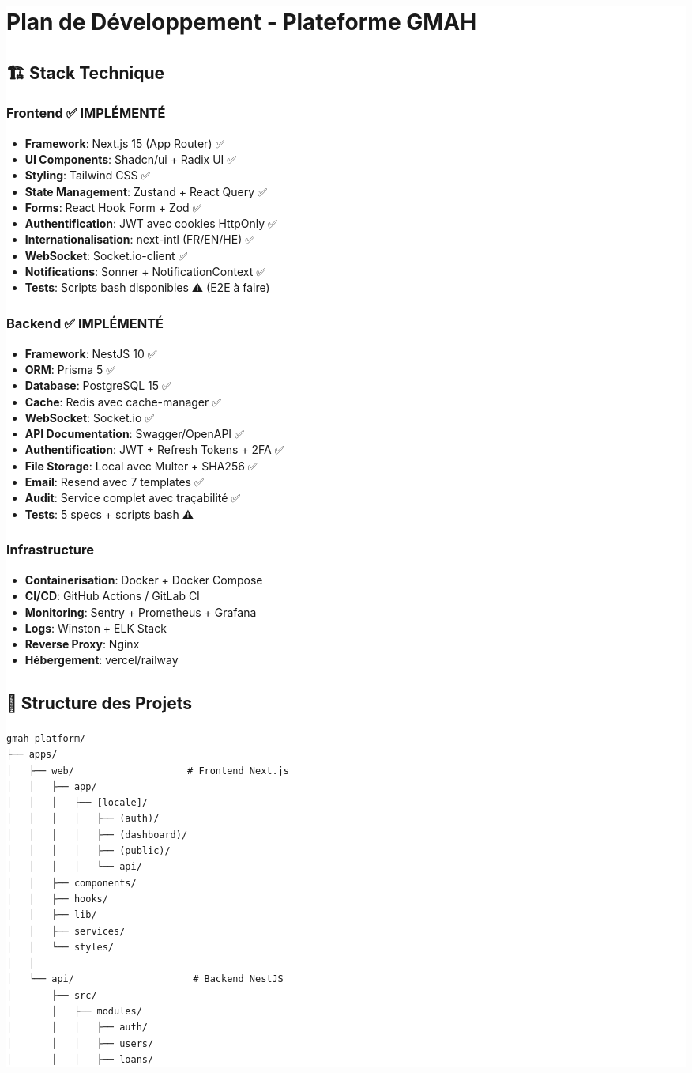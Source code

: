 # Plan de Développement - Plateforme GMAH

## 🏗️ Stack Technique

### Frontend ✅ IMPLÉMENTÉ
- **Framework**: Next.js 15 (App Router) ✅
- **UI Components**: Shadcn/ui + Radix UI ✅
- **Styling**: Tailwind CSS ✅
- **State Management**: Zustand + React Query ✅
- **Forms**: React Hook Form + Zod ✅
- **Authentification**: JWT avec cookies HttpOnly ✅
- **Internationalisation**: next-intl (FR/EN/HE) ✅
- **WebSocket**: Socket.io-client ✅
- **Notifications**: Sonner + NotificationContext ✅
- **Tests**: Scripts bash disponibles ⚠️ (E2E à faire)

### Backend ✅ IMPLÉMENTÉ
- **Framework**: NestJS 10 ✅
- **ORM**: Prisma 5 ✅
- **Database**: PostgreSQL 15 ✅
- **Cache**: Redis avec cache-manager ✅
- **WebSocket**: Socket.io ✅
- **API Documentation**: Swagger/OpenAPI ✅
- **Authentification**: JWT + Refresh Tokens + 2FA ✅
- **File Storage**: Local avec Multer + SHA256 ✅
- **Email**: Resend avec 7 templates ✅
- **Audit**: Service complet avec traçabilité ✅
- **Tests**: 5 specs + scripts bash ⚠️

### Infrastructure
- **Containerisation**: Docker + Docker Compose
- **CI/CD**: GitHub Actions / GitLab CI
- **Monitoring**: Sentry + Prometheus + Grafana
- **Logs**: Winston + ELK Stack
- **Reverse Proxy**: Nginx
- **Hébergement**: vercel/railway

## 📁 Structure des Projets

```
gmah-platform/
├── apps/
│   ├── web/                    # Frontend Next.js
│   │   ├── app/
│   │   │   ├── [locale]/
│   │   │   │   ├── (auth)/
│   │   │   │   ├── (dashboard)/
│   │   │   │   ├── (public)/
│   │   │   │   └── api/
│   │   ├── components/
│   │   ├── hooks/
│   │   ├── lib/
│   │   ├── services/
│   │   └── styles/
│   │
│   └── api/                     # Backend NestJS
│       ├── src/
│       │   ├── modules/
│       │   │   ├── auth/
│       │   │   ├── users/
│       │   │   ├── loans/
```